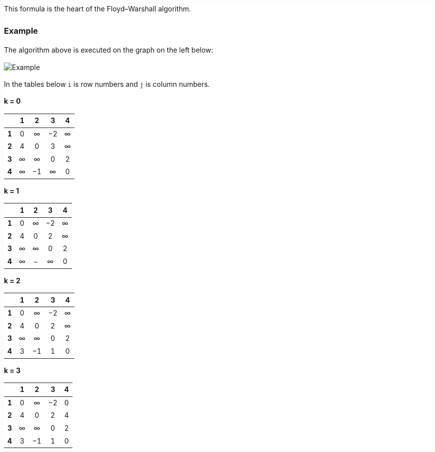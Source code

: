 This formula is the heart of the Floyd–Warshall algorithm.

### Example

The algorithm above is executed on the graph on the left below:

![Example](https://upload.wikimedia.org/wikipedia/commons/2/2e/Floyd-Warshall_example.svg)

In the tables below `i` is row numbers and `j` is column numbers.

**k = 0**

|       |  1  |  2  |  3  |  4  |
| :---: | :-: | :-: | :-: | :-: |
| **1** |  0  |  ∞  | −2  |  ∞  |
| **2** |  4  |  0  |  3  |  ∞  |
| **3** |  ∞  |  ∞  |  0  |  2  |
| **4** |  ∞  | −1  |  ∞  |  0  |

**k = 1**

|       |  1  |  2  |  3  |  4  |
| :---: | :-: | :-: | :-: | :-: |
| **1** |  0  |  ∞  | −2  |  ∞  |
| **2** |  4  |  0  |  2  |  ∞  |
| **3** |  ∞  |  ∞  |  0  |  2  |
| **4** |  ∞  |  −  |  ∞  |  0  |

**k = 2**

|       |  1  |  2  |  3  |  4  |
| :---: | :-: | :-: | :-: | :-: |
| **1** |  0  |  ∞  | −2  |  ∞  |
| **2** |  4  |  0  |  2  |  ∞  |
| **3** |  ∞  |  ∞  |  0  |  2  |
| **4** |  3  | −1  |  1  |  0  |

**k = 3**

|       |  1  |  2  |  3  |  4  |
| :---: | :-: | :-: | :-: | :-: |
| **1** |  0  |  ∞  | −2  |  0  |
| **2** |  4  |  0  |  2  |  4  |
| **3** |  ∞  |  ∞  |  0  |  2  |
| **4** |  3  | −1  |  1  |  0  |
